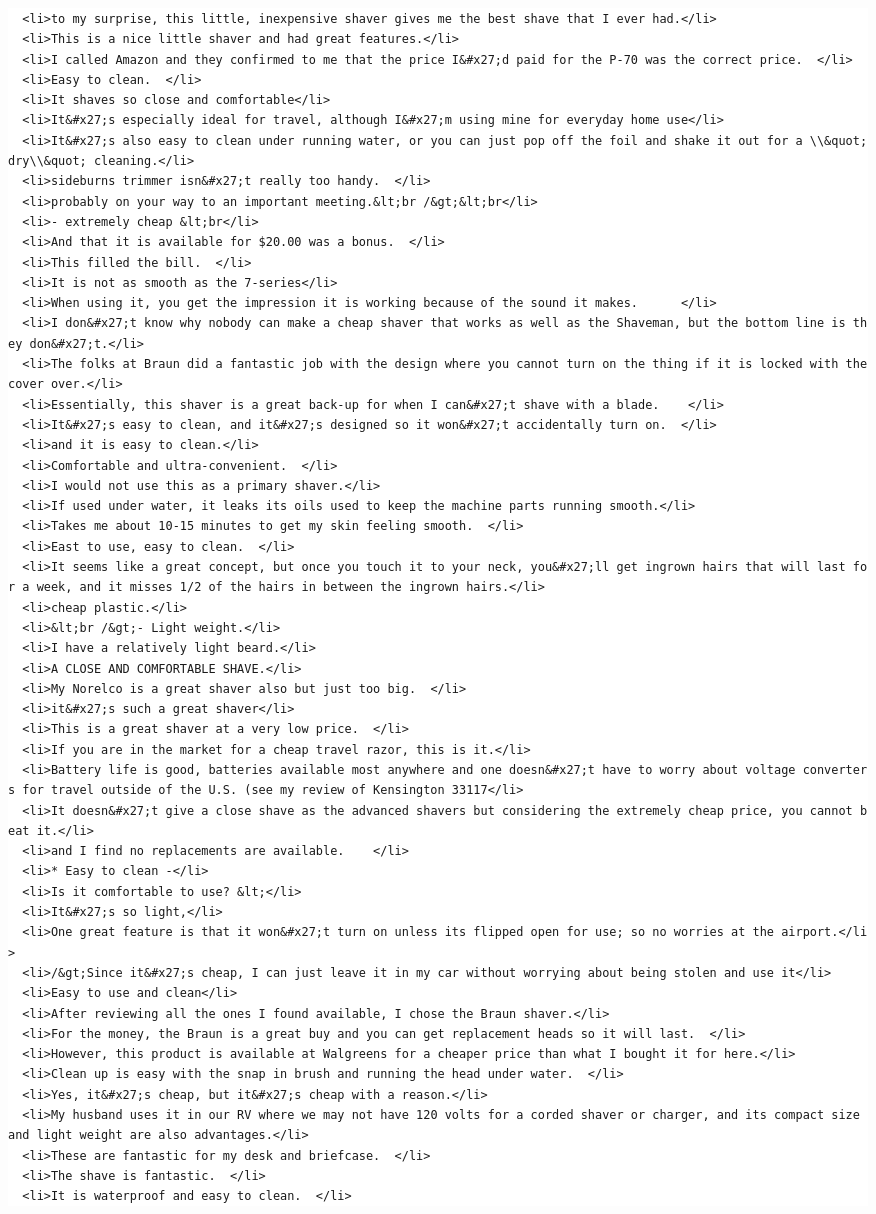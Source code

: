       <li>to my surprise, this little, inexpensive shaver gives me the best shave that I ever had.</li>
      <li>This is a nice little shaver and had great features.</li>
      <li>I called Amazon and they confirmed to me that the price I&#x27;d paid for the P-70 was the correct price.  </li>
      <li>Easy to clean.  </li>
      <li>It shaves so close and comfortable</li>
      <li>It&#x27;s especially ideal for travel, although I&#x27;m using mine for everyday home use</li>
      <li>It&#x27;s also easy to clean under running water, or you can just pop off the foil and shake it out for a \\&quot;dry\\&quot; cleaning.</li>
      <li>sideburns trimmer isn&#x27;t really too handy.  </li>
      <li>probably on your way to an important meeting.&lt;br /&gt;&lt;br</li>
      <li>- extremely cheap &lt;br</li>
      <li>And that it is available for $20.00 was a bonus.  </li>
      <li>This filled the bill.  </li>
      <li>It is not as smooth as the 7-series</li>
      <li>When using it, you get the impression it is working because of the sound it makes.      </li>
      <li>I don&#x27;t know why nobody can make a cheap shaver that works as well as the Shaveman, but the bottom line is they don&#x27;t.</li>
      <li>The folks at Braun did a fantastic job with the design where you cannot turn on the thing if it is locked with the cover over.</li>
      <li>Essentially, this shaver is a great back-up for when I can&#x27;t shave with a blade.    </li>
      <li>It&#x27;s easy to clean, and it&#x27;s designed so it won&#x27;t accidentally turn on.  </li>
      <li>and it is easy to clean.</li>
      <li>Comfortable and ultra-convenient.  </li>
      <li>I would not use this as a primary shaver.</li>
      <li>If used under water, it leaks its oils used to keep the machine parts running smooth.</li>
      <li>Takes me about 10-15 minutes to get my skin feeling smooth.  </li>
      <li>East to use, easy to clean.  </li>
      <li>It seems like a great concept, but once you touch it to your neck, you&#x27;ll get ingrown hairs that will last for a week, and it misses 1/2 of the hairs in between the ingrown hairs.</li>
      <li>cheap plastic.</li>
      <li>&lt;br /&gt;- Light weight.</li>
      <li>I have a relatively light beard.</li>
      <li>A CLOSE AND COMFORTABLE SHAVE.</li>
      <li>My Norelco is a great shaver also but just too big.  </li>
      <li>it&#x27;s such a great shaver</li>
      <li>This is a great shaver at a very low price.  </li>
      <li>If you are in the market for a cheap travel razor, this is it.</li>
      <li>Battery life is good, batteries available most anywhere and one doesn&#x27;t have to worry about voltage converters for travel outside of the U.S. (see my review of Kensington 33117</li>
      <li>It doesn&#x27;t give a close shave as the advanced shavers but considering the extremely cheap price, you cannot beat it.</li>
      <li>and I find no replacements are available.    </li>
      <li>* Easy to clean -</li>
      <li>Is it comfortable to use? &lt;</li>
      <li>It&#x27;s so light,</li>
      <li>One great feature is that it won&#x27;t turn on unless its flipped open for use; so no worries at the airport.</li>
      <li>/&gt;Since it&#x27;s cheap, I can just leave it in my car without worrying about being stolen and use it</li>
      <li>Easy to use and clean</li>
      <li>After reviewing all the ones I found available, I chose the Braun shaver.</li>
      <li>For the money, the Braun is a great buy and you can get replacement heads so it will last.  </li>
      <li>However, this product is available at Walgreens for a cheaper price than what I bought it for here.</li>
      <li>Clean up is easy with the snap in brush and running the head under water.  </li>
      <li>Yes, it&#x27;s cheap, but it&#x27;s cheap with a reason.</li>
      <li>My husband uses it in our RV where we may not have 120 volts for a corded shaver or charger, and its compact size and light weight are also advantages.</li>
      <li>These are fantastic for my desk and briefcase.  </li>
      <li>The shave is fantastic.  </li>
      <li>It is waterproof and easy to clean.  </li>